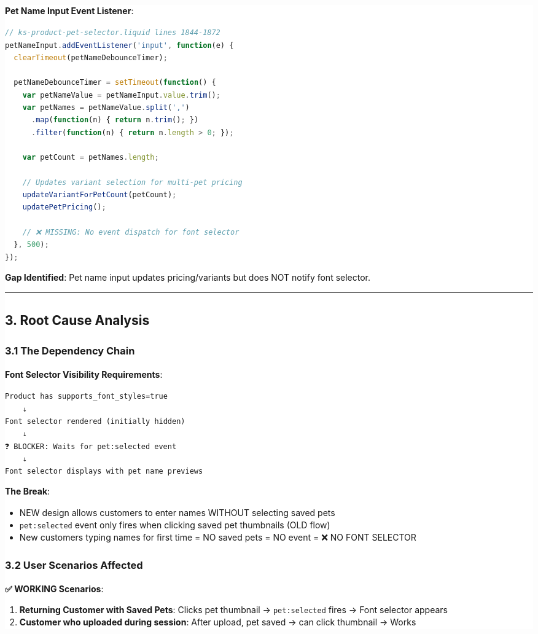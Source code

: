 **Pet Name Input Event Listener**:
```javascript
// ks-product-pet-selector.liquid lines 1844-1872
petNameInput.addEventListener('input', function(e) {
  clearTimeout(petNameDebounceTimer);

  petNameDebounceTimer = setTimeout(function() {
    var petNameValue = petNameInput.value.trim();
    var petNames = petNameValue.split(',')
      .map(function(n) { return n.trim(); })
      .filter(function(n) { return n.length > 0; });

    var petCount = petNames.length;

    // Updates variant selection for multi-pet pricing
    updateVariantForPetCount(petCount);
    updatePetPricing();

    // ❌ MISSING: No event dispatch for font selector
  }, 500);
});
```

**Gap Identified**: Pet name input updates pricing/variants but does NOT notify font selector.

---

## 3. Root Cause Analysis

### 3.1 The Dependency Chain

**Font Selector Visibility Requirements**:
```
Product has supports_font_styles=true
    ↓
Font selector rendered (initially hidden)
    ↓
❓ BLOCKER: Waits for pet:selected event
    ↓
Font selector displays with pet name previews
```

**The Break**:
- NEW design allows customers to enter names WITHOUT selecting saved pets
- `pet:selected` event only fires when clicking saved pet thumbnails (OLD flow)
- New customers typing names for first time = NO saved pets = NO event = ❌ NO FONT SELECTOR

### 3.2 User Scenarios Affected

**✅ WORKING Scenarios**:
1. **Returning Customer with Saved Pets**: Clicks pet thumbnail → `pet:selected` fires → Font selector appears
2. **Customer who uploaded during session**: After upload, pet saved → can click thumbnail → Works
